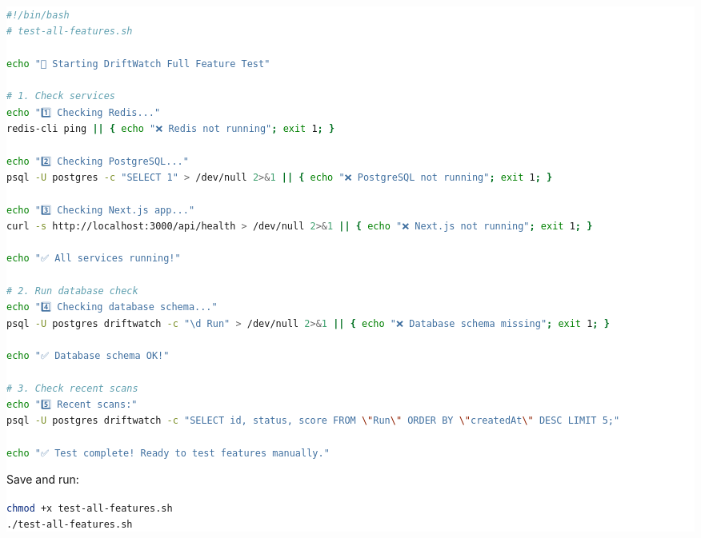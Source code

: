 ```bash
#!/bin/bash
# test-all-features.sh

echo "🚀 Starting DriftWatch Full Feature Test"

# 1. Check services
echo "1️⃣ Checking Redis..."
redis-cli ping || { echo "❌ Redis not running"; exit 1; }

echo "2️⃣ Checking PostgreSQL..."
psql -U postgres -c "SELECT 1" > /dev/null 2>&1 || { echo "❌ PostgreSQL not running"; exit 1; }

echo "3️⃣ Checking Next.js app..."
curl -s http://localhost:3000/api/health > /dev/null 2>&1 || { echo "❌ Next.js not running"; exit 1; }

echo "✅ All services running!"

# 2. Run database check
echo "4️⃣ Checking database schema..."
psql -U postgres driftwatch -c "\d Run" > /dev/null 2>&1 || { echo "❌ Database schema missing"; exit 1; }

echo "✅ Database schema OK!"

# 3. Check recent scans
echo "5️⃣ Recent scans:"
psql -U postgres driftwatch -c "SELECT id, status, score FROM \"Run\" ORDER BY \"createdAt\" DESC LIMIT 5;"

echo "✅ Test complete! Ready to test features manually."
```

Save and run:
```bash
chmod +x test-all-features.sh
./test-all-features.sh
```
